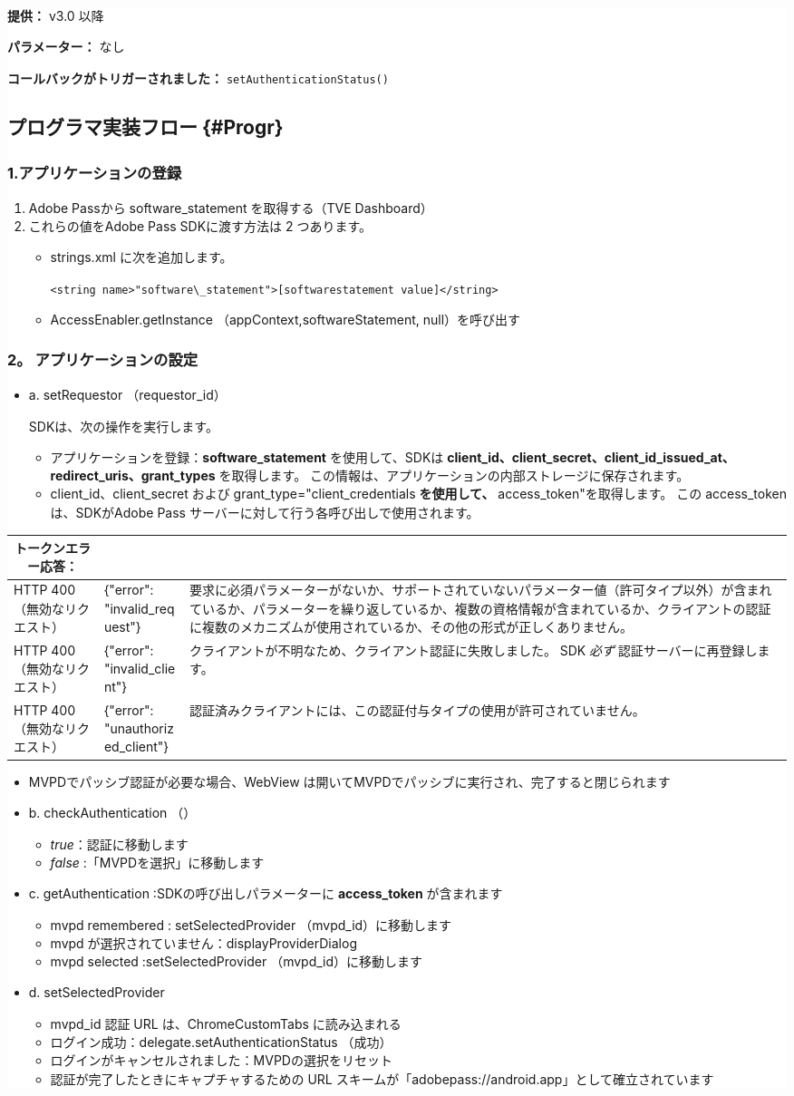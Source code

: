 **提供：** v3.0 以降

**パラメーター：** なし

**コールバックがトリガーされました：** `setAuthenticationStatus()`

## プログラマ実装フロー {#Progr}

### **1.アプリケーションの登録**

1. Adobe Passから software\_statement を取得する（TVE Dashboard）
1. これらの値をAdobe Pass SDKに渡す方法は 2 つあります。
   - strings.xml に次を追加します。

     ```
     <string name>"software\_statement">[softwarestatement value]</string>
     ```

   - AccessEnabler.getInstance （appContext,softwareStatement, null）を呼び出す



### **2。 アプリケーションの設定**

- a. setRequestor （requestor\_id）

  SDKは、次の操作を実行します。

   - アプリケーションを登録：**software\_statement** を使用して、SDKは **client\_id、client\_secret、client\_id\_issued\_at、redirect\_uris、grant\_types** を取得します。 この情報は、アプリケーションの内部ストレージに保存されます。
   - client\_id、client\_secret および grant\_type=&quot;client\_credentials **を使用して、** access\_token&quot;を取得します。 この access\_token は、SDKがAdobe Pass サーバーに対して行う各呼び出しで使用されます。

| トークンエラー応答： |  |  |
|--- | --- | --- |
| HTTP 400 （無効なリクエスト） | {&quot;error&quot;: &quot;invalid\_request&quot;} | 要求に必須パラメーターがないか、サポートされていないパラメーター値（許可タイプ以外）が含まれているか、パラメーターを繰り返しているか、複数の資格情報が含まれているか、クライアントの認証に複数のメカニズムが使用されているか、その他の形式が正しくありません。 |
| HTTP 400 （無効なリクエスト） | {&quot;error&quot;: &quot;invalid\_client&quot;} | クライアントが不明なため、クライアント認証に失敗しました。 SDK *必ず* 認証サーバーに再登録します。 |
| HTTP 400 （無効なリクエスト） | {&quot;error&quot;: &quot;unauthorized\_client&quot;} | 認証済みクライアントには、この認証付与タイプの使用が許可されていません。 |

- MVPDでパッシブ認証が必要な場合、WebView は開いてMVPDでパッシブに実行され、完了すると閉じられます

- b. checkAuthentication （）

   - *true*：認証に移動します
   - *false* :「MVPDを選択」に移動します

- c. getAuthentication :SDKの呼び出しパラメーターに **access_token** が含まれます

   - mvpd remembered : setSelectedProvider （mvpd\_id）に移動します
   - mvpd が選択されていません：displayProviderDialog
   - mvpd selected :setSelectedProvider （mvpd\_id）に移動します

- d. setSelectedProvider

   - mvpd\_id 認証 URL は、ChromeCustomTabs に読み込まれる
   - ログイン成功：delegate.setAuthenticationStatus （成功）
   - ログインがキャンセルされました：MVPDの選択をリセット
   - 認証が完了したときにキャプチャするための URL スキームが「adobepass://android.app」として確立されています
